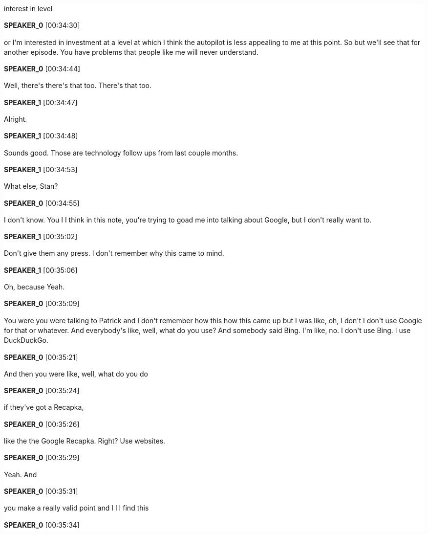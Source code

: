 interest in level

**SPEAKER_0** [00:34:30]

or I'm interested in investment at a level at which I think the autopilot is less appealing to me at this point. So but we'll see that for another episode. You have problems that people like me will never understand.

**SPEAKER_0** [00:34:44]

Well, there's there's that too. There's that too.

**SPEAKER_1** [00:34:47]

Alright.

**SPEAKER_1** [00:34:48]

Sounds good. Those are technology follow ups from last couple months.

**SPEAKER_1** [00:34:53]

What else, Stan?

**SPEAKER_0** [00:34:55]

I don't know. You I I think in this note, you're trying to goad me into talking about Google, but I don't really want to.

**SPEAKER_1** [00:35:02]

Don't give them any press. I don't remember why this came to mind.

**SPEAKER_1** [00:35:06]

Oh, because Yeah.

**SPEAKER_0** [00:35:09]

You were you were talking to Patrick and I don't remember how this how this came up but I was like, oh, I don't I don't use Google for that or whatever. And everybody's like, well, what do you use? And somebody said Bing. I'm like, no. I don't use Bing. I use DuckDuckGo.

**SPEAKER_0** [00:35:21]

And then you were like, well, what do you do

**SPEAKER_0** [00:35:24]

if they've got a Recapka,

**SPEAKER_0** [00:35:26]

like the the Google Recapka. Right? Use websites.

**SPEAKER_0** [00:35:29]

Yeah. And

**SPEAKER_0** [00:35:31]

you make a really valid point and I I I find this

**SPEAKER_0** [00:35:34]
